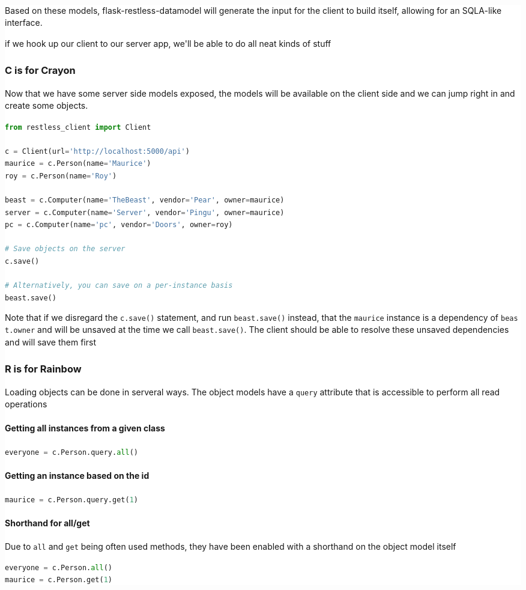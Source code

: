 Based on these models, flask-restless-datamodel will generate the input for the client to build itself, allowing for an SQLA-like interface.

if we hook up our client to our server app, we'll be able to do all neat kinds of stuff

### C is for Crayon

Now that we have some server side models exposed, the models will be available on the client side and we can jump right in and create some objects.

```python
from restless_client import Client

c = Client(url='http://localhost:5000/api')
maurice = c.Person(name='Maurice')
roy = c.Person(name='Roy')

beast = c.Computer(name='TheBeast', vendor='Pear', owner=maurice)
server = c.Computer(name='Server', vendor='Pingu', owner=maurice)
pc = c.Computer(name='pc', vendor='Doors', owner=roy)

# Save objects on the server
c.save()

# Alternatively, you can save on a per-instance basis
beast.save()
```
Note that if we disregard the `c.save()` statement, and run `beast.save()` instead, that the `maurice` instance is a dependency of `beast.owner` and will be unsaved at the time we call `beast.save()`.
The client should be able to resolve these unsaved dependencies and will save them first

### R is for Rainbow

Loading objects can be done in serveral ways. The object models have a `query` attribute that is accessible to perform all read operations

#### Getting all instances from a given class

```python
everyone = c.Person.query.all()
```

#### Getting an instance based on the id

```python
maurice = c.Person.query.get(1)
```

#### Shorthand for all/get

Due to `all` and `get` being often used methods, they have been enabled with a shorthand on the object model itself

```python
everyone = c.Person.all()
maurice = c.Person.get(1)
```
